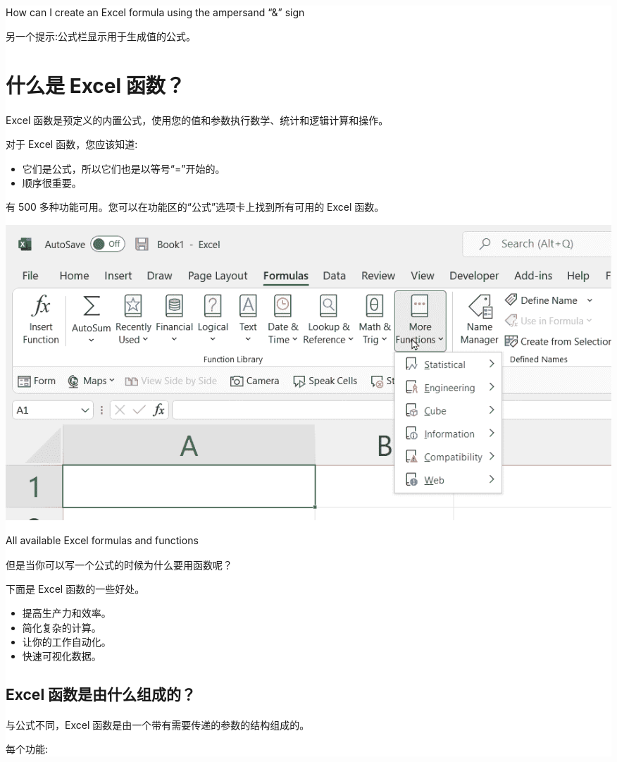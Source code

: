 How can I create an Excel formula using the ampersand “&” sign

另一个提示:公式栏显示用于生成值的公式。

# 什么是 Excel 函数？

Excel 函数是预定义的内置公式，使用您的值和参数执行数学、统计和逻辑计算和操作。

对于 Excel 函数，您应该知道:

*   它们是公式，所以它们也是以等号“=”开始的。
*   顺序很重要。

有 500 多种功能可用。您可以在功能区的“公式”选项卡上找到所有可用的 Excel 函数。

![GL6J_F_ao0U-lmLQs8CCZHrjxGZz5l_zF9b7EAn6lirKVRx9YZ86PCw6UTrCFBFhPDaiEUBSpLA8fOZcj43CW7oDWYlcxjEHXMXe5cSphegI2HpdfjrJxoXaWcP8wCEK9gAV30rqE89Gd08y1pj5vI5JGSCfDgdUg8lxu2MT9S-KgnFahn5o-H2x7A](img/cadd626294f1995bd7997a5efd183097.png)

All available Excel formulas and functions

但是当你可以写一个公式的时候为什么要用函数呢？

下面是 Excel 函数的一些好处。

*   提高生产力和效率。
*   简化复杂的计算。
*   让你的工作自动化。
*   快速可视化数据。

## Excel 函数是由什么组成的？

与公式不同，Excel 函数是由一个带有需要传递的参数的结构组成的。

每个功能:
